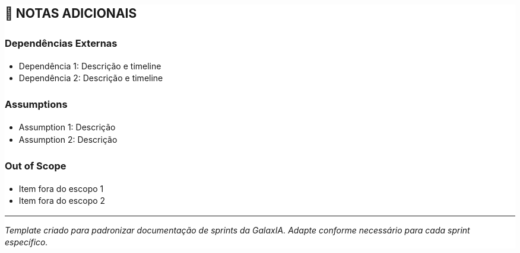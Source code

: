 
## 📝 **NOTAS ADICIONAIS**

### **Dependências Externas**
- Dependência 1: Descrição e timeline
- Dependência 2: Descrição e timeline

### **Assumptions**
- Assumption 1: Descrição
- Assumption 2: Descrição

### **Out of Scope**
- Item fora do escopo 1
- Item fora do escopo 2

---

*Template criado para padronizar documentação de sprints da GalaxIA. Adapte conforme necessário para cada sprint específico.*